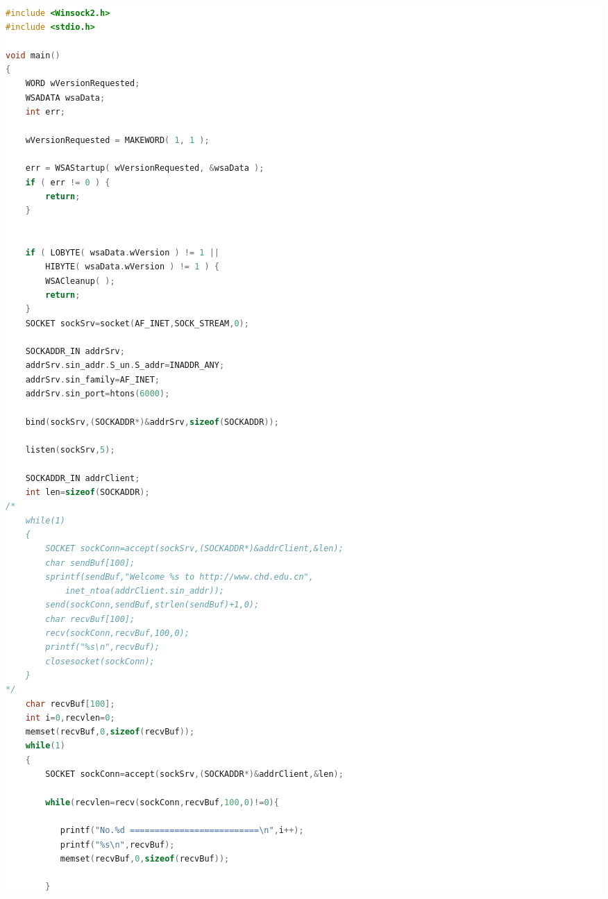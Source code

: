 ```c++
#include <Winsock2.h>
#include <stdio.h>

void main()
{
	WORD wVersionRequested;
	WSADATA wsaData;
	int err;
	
	wVersionRequested = MAKEWORD( 1, 1 );
	
	err = WSAStartup( wVersionRequested, &wsaData );
	if ( err != 0 ) {
		return;
	}
	

	if ( LOBYTE( wsaData.wVersion ) != 1 ||
        HIBYTE( wsaData.wVersion ) != 1 ) {
		WSACleanup( );
		return; 
	}
	SOCKET sockSrv=socket(AF_INET,SOCK_STREAM,0);

	SOCKADDR_IN addrSrv;
	addrSrv.sin_addr.S_un.S_addr=INADDR_ANY;
	addrSrv.sin_family=AF_INET;
	addrSrv.sin_port=htons(6000);

	bind(sockSrv,(SOCKADDR*)&addrSrv,sizeof(SOCKADDR));

	listen(sockSrv,5);

	SOCKADDR_IN addrClient;
	int len=sizeof(SOCKADDR);
/*
	while(1)
	{
		SOCKET sockConn=accept(sockSrv,(SOCKADDR*)&addrClient,&len);
		char sendBuf[100];
		sprintf(sendBuf,"Welcome %s to http://www.chd.edu.cn",
			inet_ntoa(addrClient.sin_addr));
		send(sockConn,sendBuf,strlen(sendBuf)+1,0);
		char recvBuf[100];
		recv(sockConn,recvBuf,100,0);
		printf("%s\n",recvBuf);
		closesocket(sockConn);
	}
*/
	char recvBuf[100];
    int i=0,recvlen=0;
	memset(recvBuf,0,sizeof(recvBuf));
	while(1)
	{
		SOCKET sockConn=accept(sockSrv,(SOCKADDR*)&addrClient,&len);
	
	    while(recvlen=recv(sockConn,recvBuf,100,0)!=0){
           
		   printf("No.%d ==========================\n",i++);
		   printf("%s\n",recvBuf);
           memset(recvBuf,0,sizeof(recvBuf));
		   
		}
```